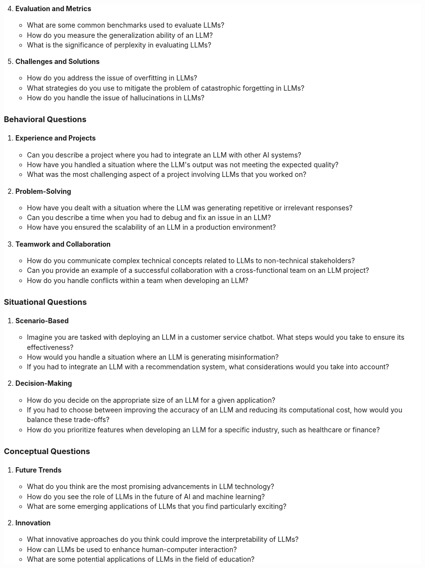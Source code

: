 4. **Evaluation and Metrics**
   - What are some common benchmarks used to evaluate LLMs?
   - How do you measure the generalization ability of an LLM?
   - What is the significance of perplexity in evaluating LLMs?

5. **Challenges and Solutions**
   - How do you address the issue of overfitting in LLMs?
   - What strategies do you use to mitigate the problem of catastrophic forgetting in LLMs?
   - How do you handle the issue of hallucinations in LLMs?

### Behavioral Questions

1. **Experience and Projects**
   - Can you describe a project where you had to integrate an LLM with other AI systems?
   - How have you handled a situation where the LLM's output was not meeting the expected quality?
   - What was the most challenging aspect of a project involving LLMs that you worked on?

2. **Problem-Solving**
   - How have you dealt with a situation where the LLM was generating repetitive or irrelevant responses?
   - Can you describe a time when you had to debug and fix an issue in an LLM?
   - How have you ensured the scalability of an LLM in a production environment?

3. **Teamwork and Collaboration**
   - How do you communicate complex technical concepts related to LLMs to non-technical stakeholders?
   - Can you provide an example of a successful collaboration with a cross-functional team on an LLM project?
   - How do you handle conflicts within a team when developing an LLM?

### Situational Questions

1. **Scenario-Based**
   - Imagine you are tasked with deploying an LLM in a customer service chatbot. What steps would you take to ensure its effectiveness?
   - How would you handle a situation where an LLM is generating misinformation?
   - If you had to integrate an LLM with a recommendation system, what considerations would you take into account?

2. **Decision-Making**
   - How do you decide on the appropriate size of an LLM for a given application?
   - If you had to choose between improving the accuracy of an LLM and reducing its computational cost, how would you balance these trade-offs?
   - How do you prioritize features when developing an LLM for a specific industry, such as healthcare or finance?

### Conceptual Questions

1. **Future Trends**
   - What do you think are the most promising advancements in LLM technology?
   - How do you see the role of LLMs in the future of AI and machine learning?
   - What are some emerging applications of LLMs that you find particularly exciting?

2. **Innovation**
   - What innovative approaches do you think could improve the interpretability of LLMs?
   - How can LLMs be used to enhance human-computer interaction?
   - What are some potential applications of LLMs in the field of education?
